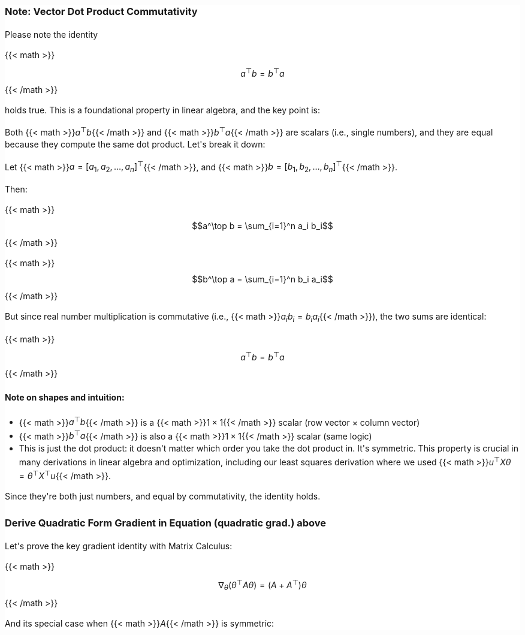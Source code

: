 ### Note: Vector Dot Product Commutativity

Please note the identity

{{< math >}}
$$a^\top b = b^\top a$$
{{< /math >}}

holds true. This is a foundational property in linear algebra, and the key point is:

Both {{< math >}}$a^\top b${{< /math >}} and {{< math >}}$b^\top a${{< /math >}} are scalars (i.e., single numbers), and they are equal because they compute the same dot product. Let's break it down:

Let {{< math >}}$a = [a_1, a_2, \ldots, a_n]^\top${{< /math >}}, and {{< math >}}$b = [b_1, b_2, \ldots, b_n]^\top${{< /math >}}.

Then:

{{< math >}}
$$a^\top b = \sum_{i=1}^n a_i b_i$$
{{< /math >}}

{{< math >}}
$$b^\top a = \sum_{i=1}^n b_i a_i$$
{{< /math >}}

But since real number multiplication is commutative (i.e., {{< math >}}$a_i b_i = b_i a_i${{< /math >}}), the two sums are identical:

{{< math >}}
$$a^\top b = b^\top a$$
{{< /math >}}

#### Note on shapes and intuition:

- {{< math >}}$a^\top b${{< /math >}} is a {{< math >}}$1\times1${{< /math >}} scalar (row vector × column vector)
- {{< math >}}$b^\top a${{< /math >}} is also a {{< math >}}$1\times1${{< /math >}} scalar (same logic)
- This is just the dot product: it doesn't matter which order you take the dot product in. It's symmetric. This property is crucial in many derivations in linear algebra and optimization, including our least squares derivation where we used {{< math >}}$u^\top X\theta = \theta^\top X^\top u${{< /math >}}.

Since they're both just numbers, and equal by commutativity, the identity holds.


### Derive Quadratic Form Gradient in Equation (quadratic grad.) above

Let's prove the key gradient identity with Matrix Calculus:

{{< math >}}
$$\nabla_\theta(\theta^\top A\theta) = (A + A^\top)\theta$$
{{< /math >}}

And its special case when {{< math >}}$A${{< /math >}} is symmetric:
